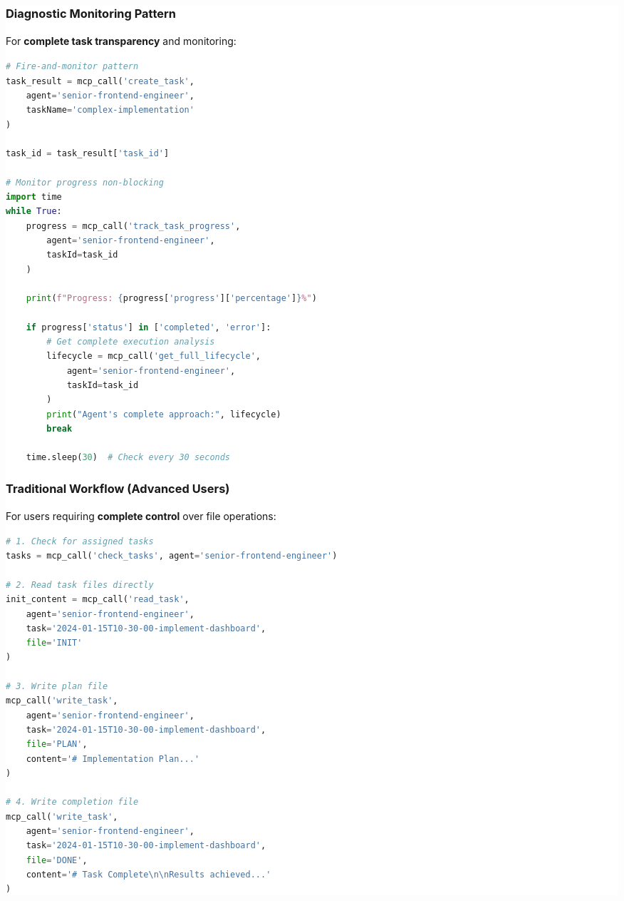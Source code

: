 ### Diagnostic Monitoring Pattern

For **complete task transparency** and monitoring:

```python
# Fire-and-monitor pattern
task_result = mcp_call('create_task',
    agent='senior-frontend-engineer',
    taskName='complex-implementation'
)

task_id = task_result['task_id']

# Monitor progress non-blocking
import time
while True:
    progress = mcp_call('track_task_progress',
        agent='senior-frontend-engineer',
        taskId=task_id
    )
    
    print(f"Progress: {progress['progress']['percentage']}%")
    
    if progress['status'] in ['completed', 'error']:
        # Get complete execution analysis
        lifecycle = mcp_call('get_full_lifecycle',
            agent='senior-frontend-engineer',
            taskId=task_id
        )
        print("Agent's complete approach:", lifecycle)
        break
        
    time.sleep(30)  # Check every 30 seconds
```

### Traditional Workflow (Advanced Users)

For users requiring **complete control** over file operations:

```python
# 1. Check for assigned tasks
tasks = mcp_call('check_tasks', agent='senior-frontend-engineer')

# 2. Read task files directly
init_content = mcp_call('read_task', 
    agent='senior-frontend-engineer',
    task='2024-01-15T10-30-00-implement-dashboard',
    file='INIT'
)

# 3. Write plan file
mcp_call('write_task',
    agent='senior-frontend-engineer', 
    task='2024-01-15T10-30-00-implement-dashboard',
    file='PLAN',
    content='# Implementation Plan...'
)

# 4. Write completion file
mcp_call('write_task',
    agent='senior-frontend-engineer',
    task='2024-01-15T10-30-00-implement-dashboard', 
    file='DONE',
    content='# Task Complete\n\nResults achieved...'
)
```